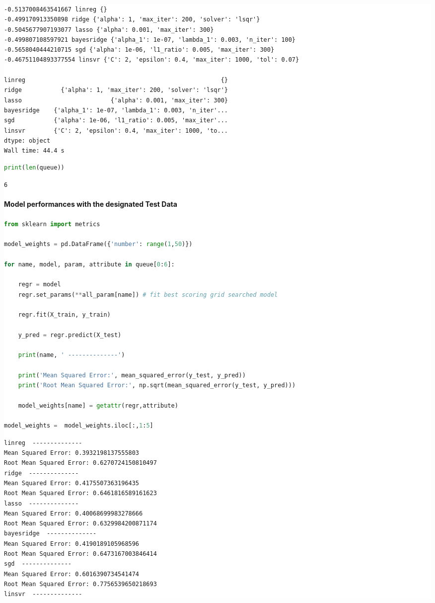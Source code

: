     -0.5137008463541667 linreg {}
    -0.499170913350898 ridge {'alpha': 1, 'max_iter': 200, 'solver': 'lsqr'}
    -0.5045677907193077 lasso {'alpha': 0.001, 'max_iter': 300}
    -0.499807108597921 bayesridge {'alpha_1': 1e-07, 'lambda_1': 0.003, 'n_iter': 100}
    -0.5658040444210715 sgd {'alpha': 1e-06, 'l1_ratio': 0.005, 'max_iter': 300}
    -0.46751104893377554 linsvr {'C': 2, 'epsilon': 0.4, 'max_iter': 1000, 'tol': 0.07}
     
    linreg                                                       {}
    ridge           {'alpha': 1, 'max_iter': 200, 'solver': 'lsqr'}
    lasso                         {'alpha': 0.001, 'max_iter': 300}
    bayesridge    {'alpha_1': 1e-07, 'lambda_1': 0.003, 'n_iter'...
    sgd           {'alpha': 1e-06, 'l1_ratio': 0.005, 'max_iter'...
    linsvr        {'C': 2, 'epsilon': 0.4, 'max_iter': 1000, 'to...
    dtype: object
    Wall time: 44.4 s
    


```python
print(len(queue))
```

    6
    

#### Model performances with the designated Test Data


```python
from sklearn import metrics

model_weights = pd.DataFrame({'number': range(1,50)})

for name, model, param, attribute in queue[0:6]:
    
    regr = model
    regr.set_params(**all_param[name]) # fit best scoring grid searched model
       
    regr.fit(X_train, y_train)
    
    y_pred = regr.predict(X_test)
    
    print(name, ' --------------')

    print('Mean Squared Error:', mean_squared_error(y_test, y_pred))  
    print('Root Mean Squared Error:', np.sqrt(mean_squared_error(y_test, y_pred)))
    
    model_weights[name] = getattr(regr,attribute)

model_weights =  model_weights.iloc[:,1:5]
```

    linreg  --------------
    Mean Squared Error: 0.3932198137555803
    Root Mean Squared Error: 0.6270724150810497
    ridge  --------------
    Mean Squared Error: 0.4175507363196435
    Root Mean Squared Error: 0.6461816589161623
    lasso  --------------
    Mean Squared Error: 0.40068699983278666
    Root Mean Squared Error: 0.6329984200871174
    bayesridge  --------------
    Mean Squared Error: 0.4190189105968596
    Root Mean Squared Error: 0.6473167003846414
    sgd  --------------
    Mean Squared Error: 0.6016390734541474
    Root Mean Squared Error: 0.7756539650218693
    linsvr  --------------